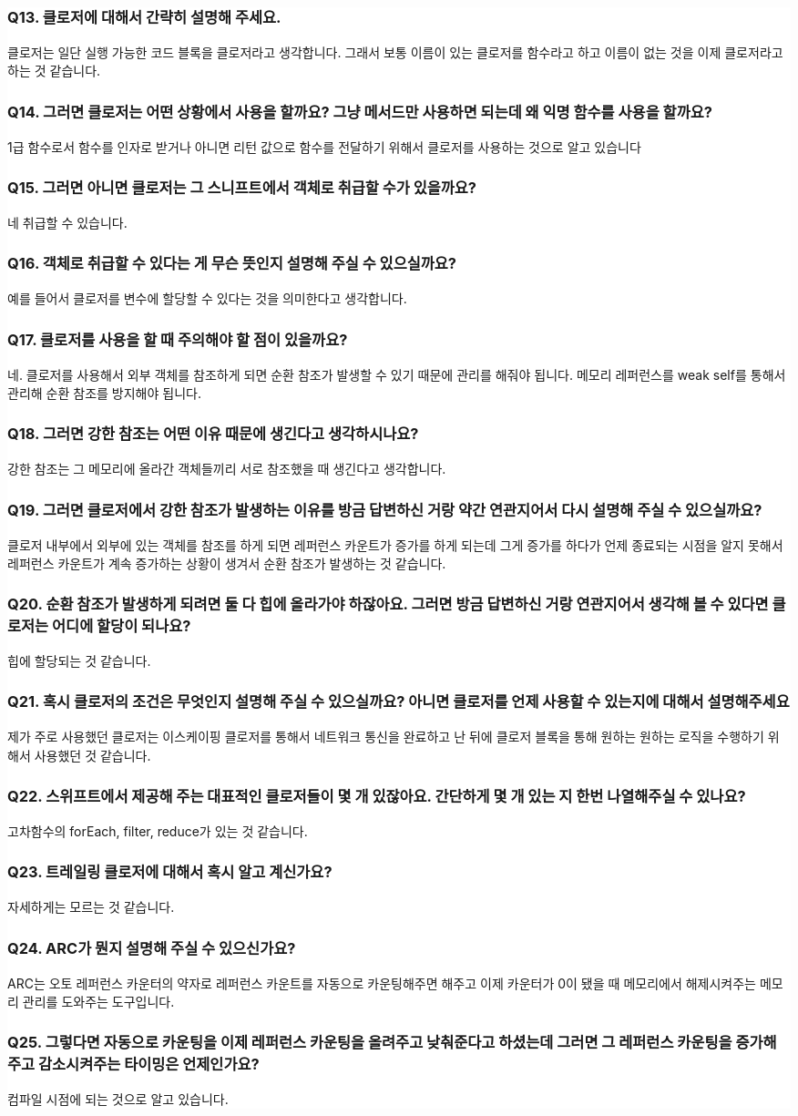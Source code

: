 ### Q13. 클로저에 대해서 간략히 설명해 주세요.
클로저는 일단 실행 가능한 코드 블록을 클로저라고 생각합니다.
그래서 보통 이름이 있는 클로저를 함수라고 하고 이름이 없는 것을 이제 클로저라고 하는 것 같습니다.

### Q14. 그러면 클로저는 어떤 상황에서 사용을 할까요? 그냥 메서드만 사용하면 되는데 왜 익명 함수를 사용을 할까요?
1급 함수로서 함수를 인자로 받거나 아니면 리턴 값으로 함수를 전달하기 위해서 클로저를 사용하는 것으로 알고 있습니다

### Q15. 그러면 아니면 클로저는 그 스니프트에서 객체로 취급할 수가 있을까요?
네 취급할 수 있습니다.

### Q16. 객체로 취급할 수 있다는 게 무슨 뜻인지 설명해 주실 수 있으실까요?
예를 들어서 클로저를 변수에 할당할 수 있다는 것을 의미한다고 생각합니다.

### Q17. 클로저를 사용을 할 때 주의해야 할 점이 있을까요?
네. 클로저를 사용해서 외부 객체를 참조하게 되면 순환 참조가 발생할 수 있기 때문에 관리를 해줘야 됩니다. 
메모리 레퍼런스를 weak self를 통해서 관리해 순환 참조를 방지해야 됩니다.

### Q18. 그러면 강한 참조는 어떤 이유 때문에 생긴다고 생각하시나요?
강한 참조는 그 메모리에 올라간 객체들끼리 서로 참조했을 때 생긴다고 생각합니다.

### Q19. 그러면 클로저에서 강한 참조가 발생하는 이유를 방금 답변하신 거랑 약간 연관지어서 다시 설명해 주실 수 있으실까요?
클로저 내부에서 외부에 있는 객체를 참조를 하게 되면 레퍼런스 카운트가 증가를 하게 되는데 그게 증가를 하다가 언제 종료되는 시점을 알지 못해서 레퍼런스 카운트가 계속 증가하는 상황이 생겨서 순환 참조가 발생하는 것 같습니다.

### Q20. 순환 참조가 발생하게 되려면 둘 다 힙에 올라가야 하잖아요. 그러면 방금 답변하신 거랑 연관지어서 생각해 볼 수 있다면 클로저는 어디에 할당이 되나요?
힙에 할당되는 것 같습니다.

### Q21. 혹시 클로저의 조건은 무엇인지 설명해 주실 수 있으실까요? 아니면 클로저를 언제 사용할 수 있는지에 대해서 설명해주세요
제가 주로 사용했던 클로저는 이스케이핑 클로저를 통해서 네트워크 통신을 완료하고 난 뒤에 클로저 블록을 통해 원하는 원하는 로직을 수행하기 위해서 사용했던 것 같습니다.

### Q22. 스위프트에서 제공해 주는 대표적인 클로저들이 몇 개 있잖아요. 간단하게 몇 개 있는 지 한번 나열해주실 수 있나요?
고차함수의 forEach, filter, reduce가 있는 것 같습니다.

### Q23. 트레일링 클로저에 대해서 혹시 알고 계신가요?
자세하게는 모르는 것 같습니다.

### Q24. ARC가 뭔지 설명해 주실 수 있으신가요?
ARC는 오토 레퍼런스 카운터의 약자로 레퍼런스 카운트를 자동으로 카운팅해주면 해주고 이제 카운터가 0이 됐을 때 메모리에서 해제시켜주는 메모리 관리를 도와주는 도구입니다.

### Q25. 그렇다면 자동으로 카운팅을 이제 레퍼런스 카운팅을 올려주고 낮춰준다고 하셨는데 그러면 그 레퍼런스 카운팅을 증가해 주고 감소시켜주는 타이밍은 언제인가요?
컴파일 시점에 되는 것으로 알고 있습니다.
